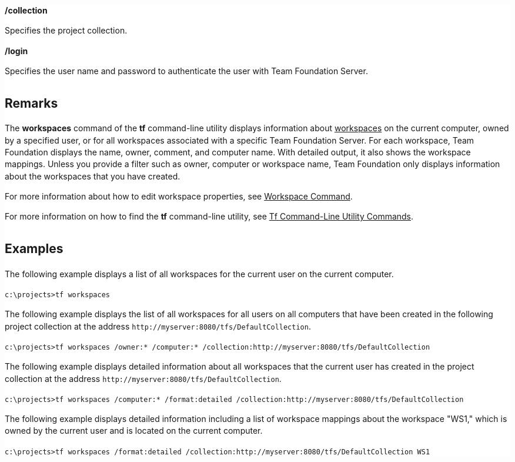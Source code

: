 <tr>
<td><p><strong>/collection</strong></p></td>
<td><p>Specifies the project collection.</p></td>
</tr>
<tr>
<td><p><strong>/login</strong></p></td>
<td><p>Specifies the user name and password to authenticate the user with Team Foundation Server.</p></td>
</tr>
</tbody>
</table>

## Remarks
The **workspaces** command of the **tf** command-line utility displays information about [workspaces](create-work-workspaces.md) on the current computer, owned by a specified user, or for all workspaces associated with a specific Team Foundation Server. For each workspace, Team Foundation displays the name, owner, comment, and computer name. With detailed output, it also shows the workspace mappings. Unless you provide a filter such as owner, computer or workspace name, Team Foundation only displays information about the workspaces that you have created.

For more information about how to edit workspace properties, see [Workspace Command](workspace-command.md).

For more information on how to find the **tf** command-line utility, see [Tf Command-Line Utility Commands](https://msdn.microsoft.com/library/z51z7zy0).
## Examples
The following example displays a list of all workspaces for the current user on the current computer.

```
c:\projects>tf workspaces
```

The following example displays the list of all workspaces for all users on all computers that have been created in the following project collection at the address `http://myserver:8080/tfs/DefaultCollection`.

```
c:\projects>tf workspaces /owner:* /computer:* /collection:http://myserver:8080/tfs/DefaultCollection
```

The following example displays detailed information about all workspaces that the current user has created in the project collection at the address `http://myserver:8080/tfs/DefaultCollection`.

```
c:\projects>tf workspaces /computer:* /format:detailed /collection:http://myserver:8080/tfs/DefaultCollection
```

The following example displays detailed information including a list of workspace mappings about the workspace "WS1," which is owned by the current user and is located on the current computer.

```
c:\projects>tf workspaces /format:detailed /collection:http://myserver:8080/tfs/DefaultCollection WS1
```
